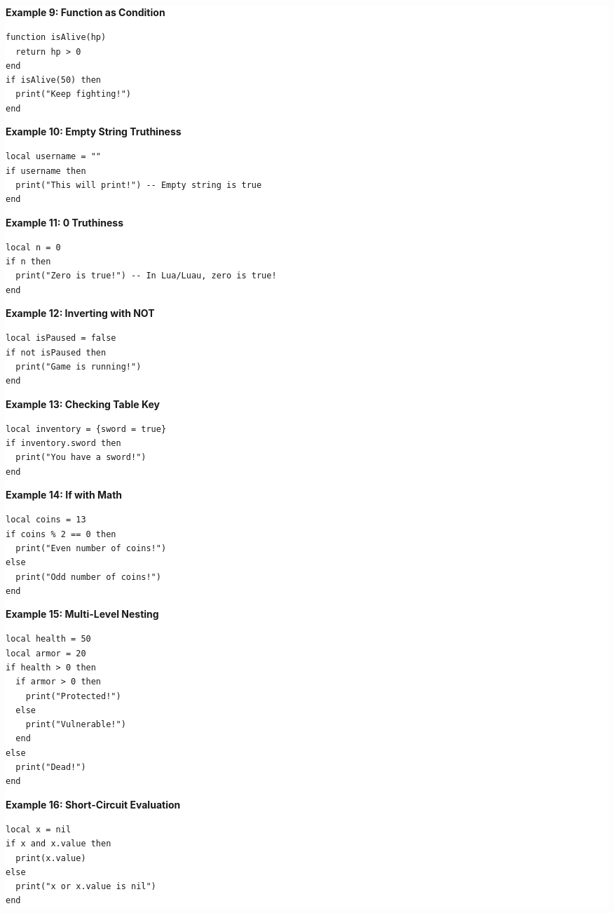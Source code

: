   <div class="example"><strong>Example 9: Function as Condition</strong>
<pre><code>function isAlive(hp)
  return hp > 0
end
if isAlive(50) then
  print("Keep fighting!")
end</code></pre></div>

  <div class="example"><strong>Example 10: Empty String Truthiness</strong>
<pre><code>local username = ""
if username then
  print("This will print!") -- Empty string is true
end</code></pre></div>

  <div class="example"><strong>Example 11: 0 Truthiness</strong>
<pre><code>local n = 0
if n then
  print("Zero is true!") -- In Lua/Luau, zero is true!
end</code></pre></div>

  <div class="example"><strong>Example 12: Inverting with NOT</strong>
<pre><code>local isPaused = false
if not isPaused then
  print("Game is running!")
end</code></pre></div>

  <div class="example"><strong>Example 13: Checking Table Key</strong>
<pre><code>local inventory = {sword = true}
if inventory.sword then
  print("You have a sword!")
end</code></pre></div>

  <div class="example"><strong>Example 14: If with Math</strong>
<pre><code>local coins = 13
if coins % 2 == 0 then
  print("Even number of coins!")
else
  print("Odd number of coins!")
end</code></pre></div>

  <div class="example"><strong>Example 15: Multi-Level Nesting</strong>
<pre><code>local health = 50
local armor = 20
if health > 0 then
  if armor > 0 then
    print("Protected!")
  else
    print("Vulnerable!")
  end
else
  print("Dead!")
end</code></pre></div>

  <div class="example"><strong>Example 16: Short-Circuit Evaluation</strong>
<pre><code>local x = nil
if x and x.value then
  print(x.value)
else
  print("x or x.value is nil")
end</code></pre></div>
